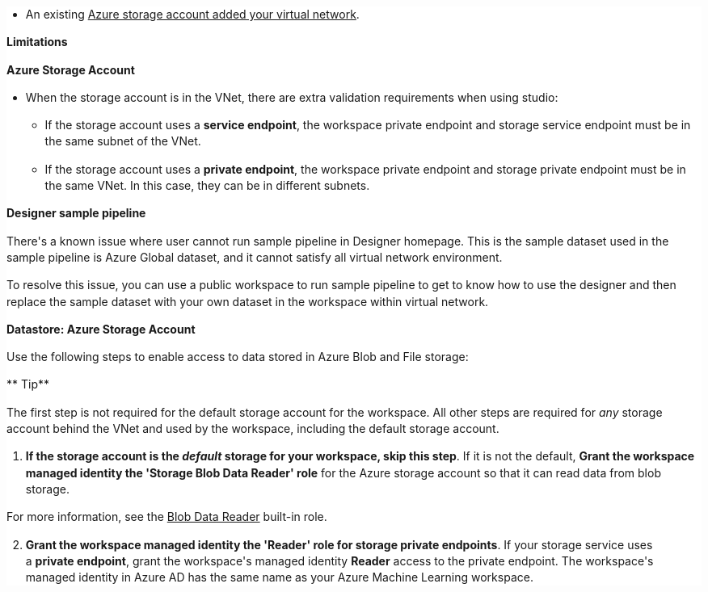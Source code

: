 -   An existing [Azure storage account added your virtual
    network](https://learn.microsoft.com/azure/machine-learning/how-to-secure-workspace-vnet#secure-azure-storage-accounts).

**Limitations**

**Azure Storage Account**

-   When the storage account is in the VNet, there are extra validation
    requirements when using studio:

    -   If the storage account uses a **service endpoint**, the
        workspace private endpoint and storage service endpoint must be
        in the same subnet of the VNet.

    -   If the storage account uses a **private endpoint**, the
        workspace private endpoint and storage private endpoint must be
        in the same VNet. In this case, they can be in different
        subnets.

**Designer sample pipeline**

There\'s a known issue where user cannot run sample pipeline in Designer
homepage. This is the sample dataset used in the sample pipeline is
Azure Global dataset, and it cannot satisfy all virtual network
environment.

To resolve this issue, you can use a public workspace to run sample
pipeline to get to know how to use the designer and then replace the
sample dataset with your own dataset in the workspace within virtual
network.

**Datastore: Azure Storage Account**

Use the following steps to enable access to data stored in Azure Blob
and File storage:

** Tip**

The first step is not required for the default storage account for the
workspace. All other steps are required for *any* storage account behind
the VNet and used by the workspace, including the default storage
account.

1.  **If the storage account is the *default* storage for your
    workspace, skip this step**. If it is not the default, **Grant the
    workspace managed identity the \'Storage Blob Data Reader\'
    role** for the Azure storage account so that it can read data from
    blob storage.

For more information, see the [Blob Data
Reader](https://learn.microsoft.com/azure/role-based-access-control/built-in-roles#storage-blob-data-reader) built-in
role.

2.  **Grant the workspace managed identity the \'Reader\' role for
    storage private endpoints**. If your storage service uses
    a **private endpoint**, grant the workspace\'s managed
    identity **Reader** access to the private endpoint. The workspace\'s
    managed identity in Azure AD has the same name as your Azure Machine
    Learning workspace.
